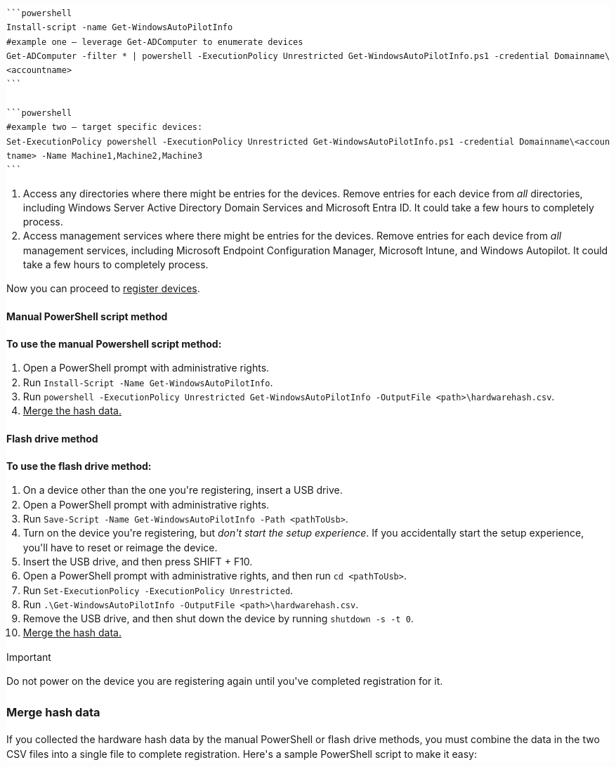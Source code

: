     ```powershell
    Install-script -name Get-WindowsAutoPilotInfo 
    #example one – leverage Get-ADComputer to enumerate devices 
    Get-ADComputer -filter * | powershell -ExecutionPolicy Unrestricted Get-WindowsAutoPilotInfo.ps1 -credential Domainname\<accountname>
    ```

    ```powershell
    #example two – target specific devices: 
    Set-ExecutionPolicy powershell -ExecutionPolicy Unrestricted Get-WindowsAutoPilotInfo.ps1 -credential Domainname\<accountname> -Name Machine1,Machine2,Machine3
    ```

1. Access any directories where there might be entries for the devices. Remove entries for each device from *all* directories, including Windows Server Active Directory Domain Services and Microsoft Entra ID. It could take a few hours to completely process.
1. Access management services where there might be entries for the devices. Remove entries for each device from *all* management services, including Microsoft Endpoint Configuration Manager, Microsoft Intune, and Windows Autopilot. It could take a few hours to completely process.

Now you can proceed to [register devices](#register-devices-by-using-the-microsoft-intune-admin-center).

#### Manual PowerShell script method

**To use the manual Powershell script method:**

1. Open a PowerShell prompt with administrative rights.
2. Run `Install-Script -Name Get-WindowsAutoPilotInfo`.
3. Run `powershell -ExecutionPolicy Unrestricted Get-WindowsAutoPilotInfo -OutputFile <path>\hardwarehash.csv`.
4. [Merge the hash data.](#merge-hash-data)

#### Flash drive method

**To use the flash drive method:**

1. On a device other than the one you're registering, insert a USB drive.
2. Open a PowerShell prompt with administrative rights.
3. Run `Save-Script -Name Get-WindowsAutoPilotInfo -Path <pathToUsb>`.
4. Turn on the device you're registering, but *don't start the setup experience*. If you accidentally start the setup experience, you'll have to reset or reimage the device.
5. Insert the USB drive, and then press SHIFT + F10.
6. Open a PowerShell prompt with administrative rights, and then run `cd <pathToUsb>`.
7. Run `Set-ExecutionPolicy -ExecutionPolicy Unrestricted`.
8. Run `.\Get-WindowsAutoPilotInfo -OutputFile <path>\hardwarehash.csv`.
9. Remove the USB drive, and then shut down the device by running `shutdown -s -t 0`.
10. [Merge the hash data.](#merge-hash-data)

> [!IMPORTANT]
> Do not power on the device you are registering again until you've completed registration for it.

### Merge hash data

If you collected the hardware hash data by the manual PowerShell or flash drive methods, you must combine the data in the two CSV files into a single file to complete registration. Here's a sample PowerShell script to make it easy:
